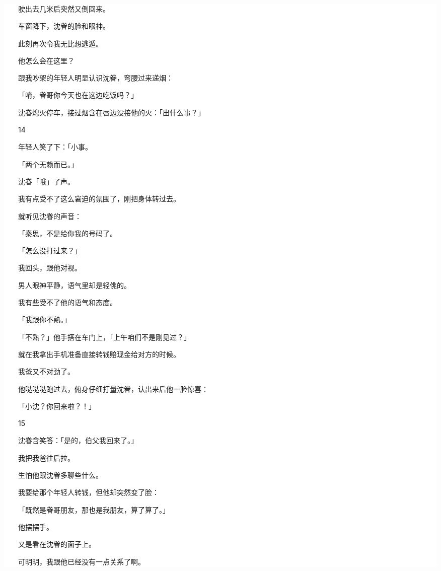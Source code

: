&emsp;&emsp;驶出去几米后突然又倒回来。  
  
&emsp;&emsp;车窗降下，沈眷的脸和眼神。  
  
&emsp;&emsp;此刻再次令我无比想逃遁。  
  
&emsp;&emsp;他怎么会在这里？  
  
&emsp;&emsp;跟我吵架的年轻人明显认识沈眷，弯腰过来递烟：  
  
&emsp;&emsp;「唷，眷哥你今天也在这边吃饭吗？」  
  
&emsp;&emsp;沈眷熄火停车，接过烟含在唇边没接他的火：「出什么事？」  
  
&emsp;&emsp;14  
  
&emsp;&emsp;年轻人笑了下：「小事。  
  
&emsp;&emsp;「两个无赖而已。」  
  
&emsp;&emsp;沈眷「哦」了声。  
  
&emsp;&emsp;我有点受不了这么窘迫的氛围了，刚把身体转过去。  
  
&emsp;&emsp;就听见沈眷的声音：  
  
&emsp;&emsp;「秦思，不是给你我的号码了。  
  
&emsp;&emsp;「怎么没打过来？」  
  
&emsp;&emsp;我回头，跟他对视。  
  
&emsp;&emsp;男人眼神平静，语气里却是轻佻的。  
  
&emsp;&emsp;我有些受不了他的语气和态度。  
  
&emsp;&emsp;「我跟你不熟。」  
  
&emsp;&emsp;「不熟？」他手搭在车门上，「上午咱们不是刚见过？」  
  
&emsp;&emsp;就在我拿出手机准备直接转钱赔现金给对方的时候。  
  
&emsp;&emsp;我爸又不对劲了。  
  
&emsp;&emsp;他哒哒哒跑过去，俯身仔细打量沈眷，认出来后他一脸惊喜：  
  
&emsp;&emsp;「小沈？你回来啦？！」  
  
&emsp;&emsp;15  
  
&emsp;&emsp;沈眷含笑答：「是的，伯父我回来了。」  
  
&emsp;&emsp;我把我爸往后拉。  
  
&emsp;&emsp;生怕他跟沈眷多聊些什么。  
  
&emsp;&emsp;我要给那个年轻人转钱，但他却突然变了脸：  
  
&emsp;&emsp;「既然是眷哥朋友，那也是我朋友，算了算了。」  
  
&emsp;&emsp;他摆摆手。  
  
&emsp;&emsp;又是看在沈眷的面子上。  
  
&emsp;&emsp;可明明，我跟他已经没有一点关系了啊。  
  